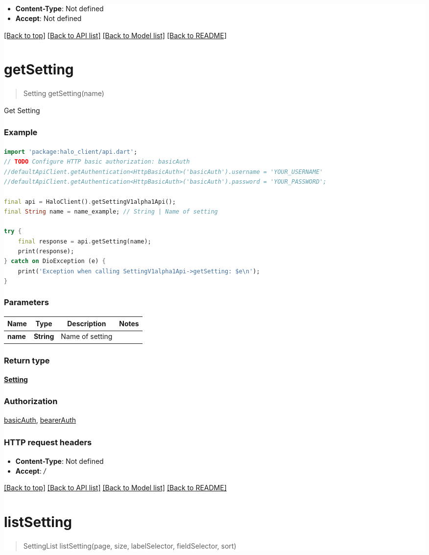  - **Content-Type**: Not defined
 - **Accept**: Not defined

[[Back to top]](#) [[Back to API list]](../README.md#documentation-for-api-endpoints) [[Back to Model list]](../README.md#documentation-for-models) [[Back to README]](../README.md)

# **getSetting**
> Setting getSetting(name)



Get Setting

### Example
```dart
import 'package:halo_client/api.dart';
// TODO Configure HTTP basic authorization: basicAuth
//defaultApiClient.getAuthentication<HttpBasicAuth>('basicAuth').username = 'YOUR_USERNAME'
//defaultApiClient.getAuthentication<HttpBasicAuth>('basicAuth').password = 'YOUR_PASSWORD';

final api = HaloClient().getSettingV1alpha1Api();
final String name = name_example; // String | Name of setting

try {
    final response = api.getSetting(name);
    print(response);
} catch on DioException (e) {
    print('Exception when calling SettingV1alpha1Api->getSetting: $e\n');
}
```

### Parameters

Name | Type | Description  | Notes
------------- | ------------- | ------------- | -------------
 **name** | **String**| Name of setting | 

### Return type

[**Setting**](Setting.md)

### Authorization

[basicAuth](../README.md#basicAuth), [bearerAuth](../README.md#bearerAuth)

### HTTP request headers

 - **Content-Type**: Not defined
 - **Accept**: */*

[[Back to top]](#) [[Back to API list]](../README.md#documentation-for-api-endpoints) [[Back to Model list]](../README.md#documentation-for-models) [[Back to README]](../README.md)

# **listSetting**
> SettingList listSetting(page, size, labelSelector, fieldSelector, sort)
